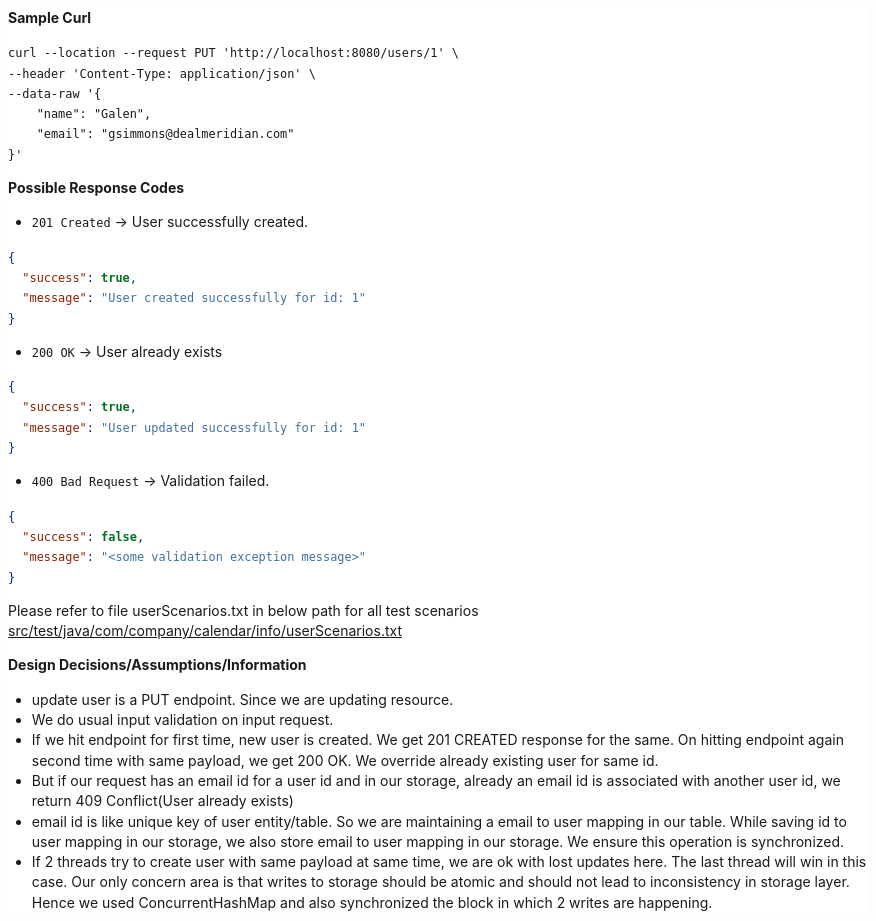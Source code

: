 **Sample Curl**
```
curl --location --request PUT 'http://localhost:8080/users/1' \
--header 'Content-Type: application/json' \
--data-raw '{
    "name": "Galen",
    "email": "gsimmons@dealmeridian.com"
}'
```

**Possible Response Codes**
- `201 Created` → User successfully created.
```json
{
  "success": true,
  "message": "User created successfully for id: 1"
}
```
- `200 OK` → User already exists
```json
{
  "success": true,
  "message": "User updated successfully for id: 1"
}
```
- `400 Bad Request` → Validation failed.
```json
{
  "success": false,
  "message": "<some validation exception message>"
}
```

Please refer to file userScenarios.txt in below path for all test scenarios
<a href="https://github.com/aksdhanju/calendar-booking-system/blob/main/src/test/java/com/company/calendar/info/userScenarios.txt" target="_blank">src/test/java/com/company/calendar/info/userScenarios.txt</a>

**Design Decisions/Assumptions/Information**
- update user is a PUT endpoint. Since we are updating resource.
- We do usual input validation on input request.
- If we hit endpoint for first time, new user is created. We get 201 CREATED response for the same.
  On hitting endpoint again second time with same payload, we get 200 OK. We override already existing user for same id.
- But if our request has an email id for a user id and in our storage, already an email id is associated with another user id, we return 409 Conflict(User already exists)
- email id is like unique key of user entity/table. So we are maintaining a email to user mapping in our table. 
While saving id to user mapping in our storage, we also store email to user mapping in our storage. We ensure this operation is synchronized.
- If 2 threads try to create user with same payload at same time, we are ok with lost updates here. The last thread will win in this case.
Our only concern area is that writes to storage should be atomic and should not lead to inconsistency in storage layer. Hence we used ConcurrentHashMap
and also synchronized the block in which 2 writes are happening.


